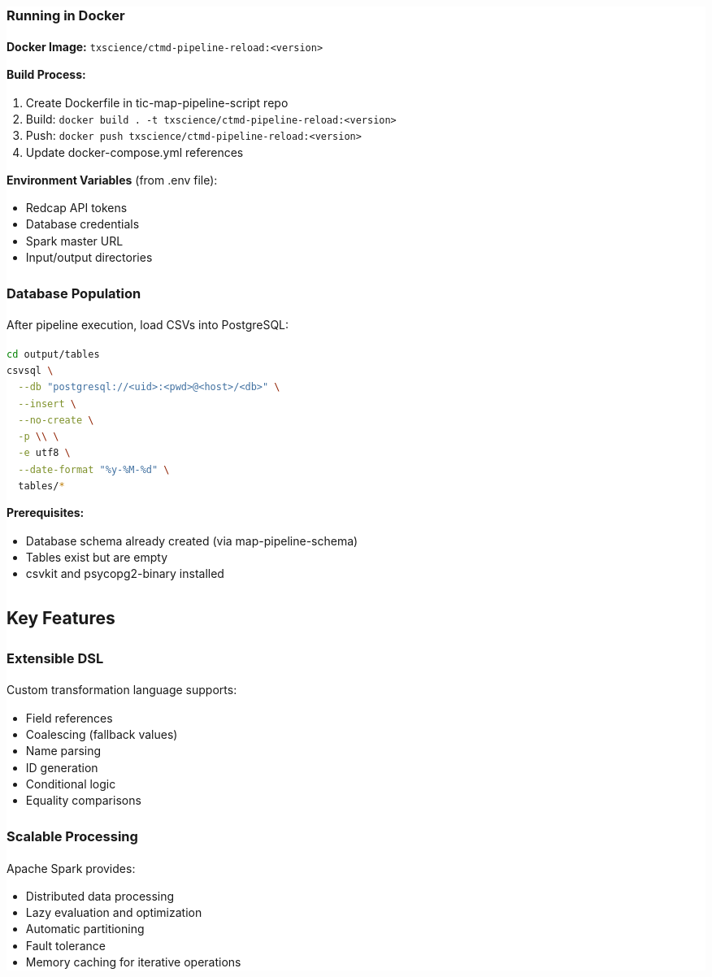 ### Running in Docker

**Docker Image:** `txscience/ctmd-pipeline-reload:<version>`

**Build Process:**
1. Create Dockerfile in tic-map-pipeline-script repo
2. Build: `docker build . -t txscience/ctmd-pipeline-reload:<version>`
3. Push: `docker push txscience/ctmd-pipeline-reload:<version>`
4. Update docker-compose.yml references

**Environment Variables** (from .env file):
- Redcap API tokens
- Database credentials
- Spark master URL
- Input/output directories

### Database Population

After pipeline execution, load CSVs into PostgreSQL:

```bash
cd output/tables
csvsql \
  --db "postgresql://<uid>:<pwd>@<host>/<db>" \
  --insert \
  --no-create \
  -p \\ \
  -e utf8 \
  --date-format "%y-%M-%d" \
  tables/*
```

**Prerequisites:**
- Database schema already created (via map-pipeline-schema)
- Tables exist but are empty
- csvkit and psycopg2-binary installed

## Key Features

### Extensible DSL

Custom transformation language supports:
- Field references
- Coalescing (fallback values)
- Name parsing
- ID generation
- Conditional logic
- Equality comparisons

### Scalable Processing

Apache Spark provides:
- Distributed data processing
- Lazy evaluation and optimization
- Automatic partitioning
- Fault tolerance
- Memory caching for iterative operations
